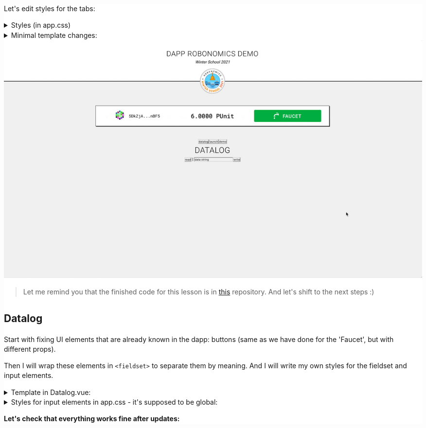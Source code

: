 
Let's edit styles for the tabs:

<details><summary>Styles (in app.css)</summary></details>

<details><summary>Minimal template changes:</summary></details>


<img src="./images/build-dapp-interface/dapp-11.gif" alt="Dapp Interface changing step 11" />

> Let me remind you that the finished code for this lesson is in [this](https://github.com/positivecrash/wscool21-ui-dapp) repository. And let's shift to the next steps :)

## Datalog

Start with fixing UI elements that are already known in the dapp: buttons (same as we have done for the 'Faucet', but with different props).

Then I will wrap these elements in `<fieldset>` to separate them by meaning. And I will write my own styles for the fieldset and input elements.

<details><summary>Template in Datalog.vue:</summary></details>


<details><summary>Styles for input elements in app.css - it's supposed to be global:</summary></details>

**Let's check that everything works fine after updates:**

